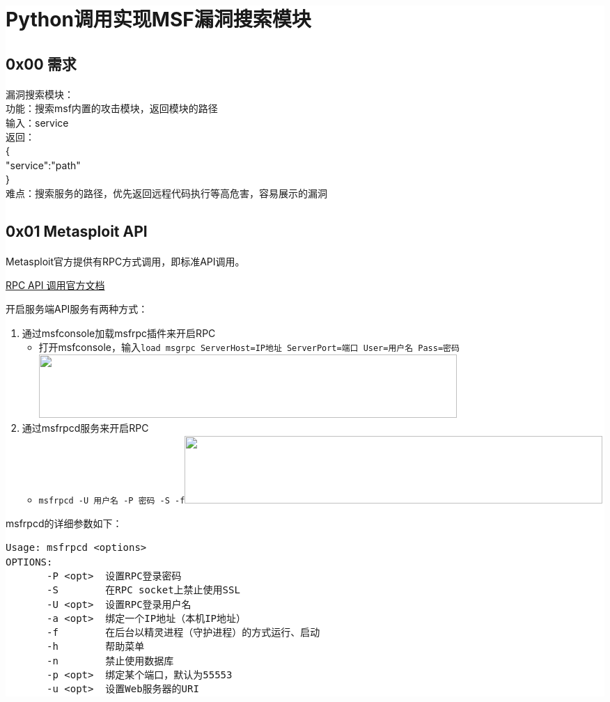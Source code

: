 # Python调用实现MSF漏洞搜索模块

<div class="has-toc have-toc">
</div>

## 0x00 需求

漏洞搜索模块：  
功能：搜索msf内置的攻击模块，返回模块的路径  
输入：service  
返回：  
{  
"service":"path"  
}  
难点：搜索服务的路径，优先返回远程代码执行等高危害，容易展示的漏洞

## 0x01 Metasploit API

Metasploit官方提供有RPC方式调用，即标准API调用。

<a rel="noreferrer noopener" href="https://docs.rapid7.com/metasploit/standard-api-methods-reference/" data-type="URL" data-id="https://docs.rapid7.com/metasploit/standard-api-methods-reference/" target="_blank" rel="nofollow" >RPC API 调用官方文档</a>

开启服务端API服务有两种方式：

  1. 通过msfconsole加载msfrpc插件来开启RPC
      * 打开msfconsole，输入`load msgrpc ServerHost=IP地址 ServerPort=端口 User=用户名 Pass=密码`<img loading="lazy" width="713" height="91" class="wp-image-1847" style="width: 600px;" src="https://cdn.jsdelivr.net/gh/Hannibal0x/img/2021/07/图片-114.png" alt="" />
  2. 通过msfrpcd服务来开启RPC
      * `msfrpcd -U 用户名 -P 密码 -S -f`<img loading="lazy" width="472" height="97" class="wp-image-1851" style="width: 600px;" src="https://cdn.jsdelivr.net/gh/Hannibal0x/img/2021/07/图片-115.png" alt="" /> 

<div class="wp-container-3 wp-block-group">
  <div class="wp-block-group__inner-container">
    <div class="wp-container-2 wp-block-columns">
      <div class="wp-container-1 wp-block-column">
        <p id="block-9ad91b23-1c22-4b83-b917-768135a0076b">
          msfrpcd的详细参数如下：
        </p>
      </div>
    </div>
  </div>
</div>

<pre class="wp-block-preformatted">Usage: msfrpcd &lt;options&gt;
OPTIONS:
       -P &lt;opt&gt;  设置RPC登录密码
       -S        在RPC socket上禁止使用SSL
       -U &lt;opt&gt;  设置RPC登录用户名
       -a &lt;opt&gt;  绑定一个IP地址（本机IP地址）
       -f        在后台以精灵进程（守护进程）的方式运行、启动
       -h        帮助菜单
       -n        禁止使用数据库
       -p &lt;opt&gt;  绑定某个端口，默认为55553
       -u &lt;opt&gt;  设置Web服务器的URI</pre>
